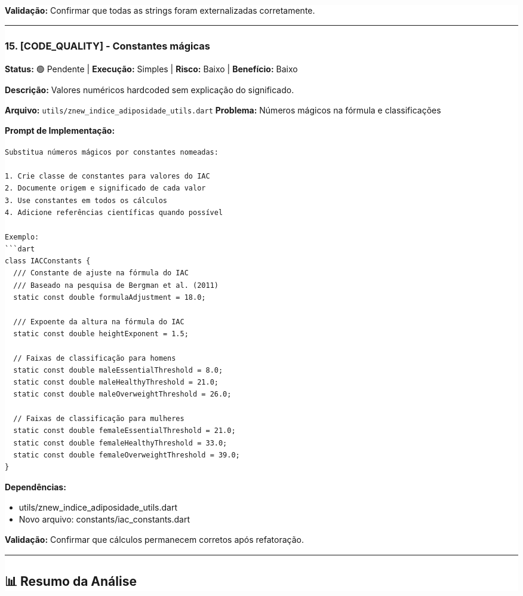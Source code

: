 **Validação:** Confirmar que todas as strings foram externalizadas corretamente.

---

### 15. [CODE_QUALITY] - Constantes mágicas

**Status:** 🟢 Pendente | **Execução:** Simples | **Risco:** Baixo | **Benefício:** Baixo

**Descrição:** Valores numéricos hardcoded sem explicação do significado.

**Arquivo:** `utils/znew_indice_adiposidade_utils.dart`
**Problema:** Números mágicos na fórmula e classificações

**Prompt de Implementação:**
```
Substitua números mágicos por constantes nomeadas:

1. Crie classe de constantes para valores do IAC
2. Documente origem e significado de cada valor
3. Use constantes em todos os cálculos
4. Adicione referências científicas quando possível

Exemplo:
```dart
class IACConstants {
  /// Constante de ajuste na fórmula do IAC
  /// Baseado na pesquisa de Bergman et al. (2011)
  static const double formulaAdjustment = 18.0;
  
  /// Expoente da altura na fórmula do IAC
  static const double heightExponent = 1.5;
  
  // Faixas de classificação para homens
  static const double maleEssentialThreshold = 8.0;
  static const double maleHealthyThreshold = 21.0;
  static const double maleOverweightThreshold = 26.0;
  
  // Faixas de classificação para mulheres  
  static const double femaleEssentialThreshold = 21.0;
  static const double femaleHealthyThreshold = 33.0;
  static const double femaleOverweightThreshold = 39.0;
}
```

**Dependências:**
- utils/znew_indice_adiposidade_utils.dart
- Novo arquivo: constants/iac_constants.dart

**Validação:** Confirmar que cálculos permanecem corretos após refatoração.

---

## 📊 Resumo da Análise
